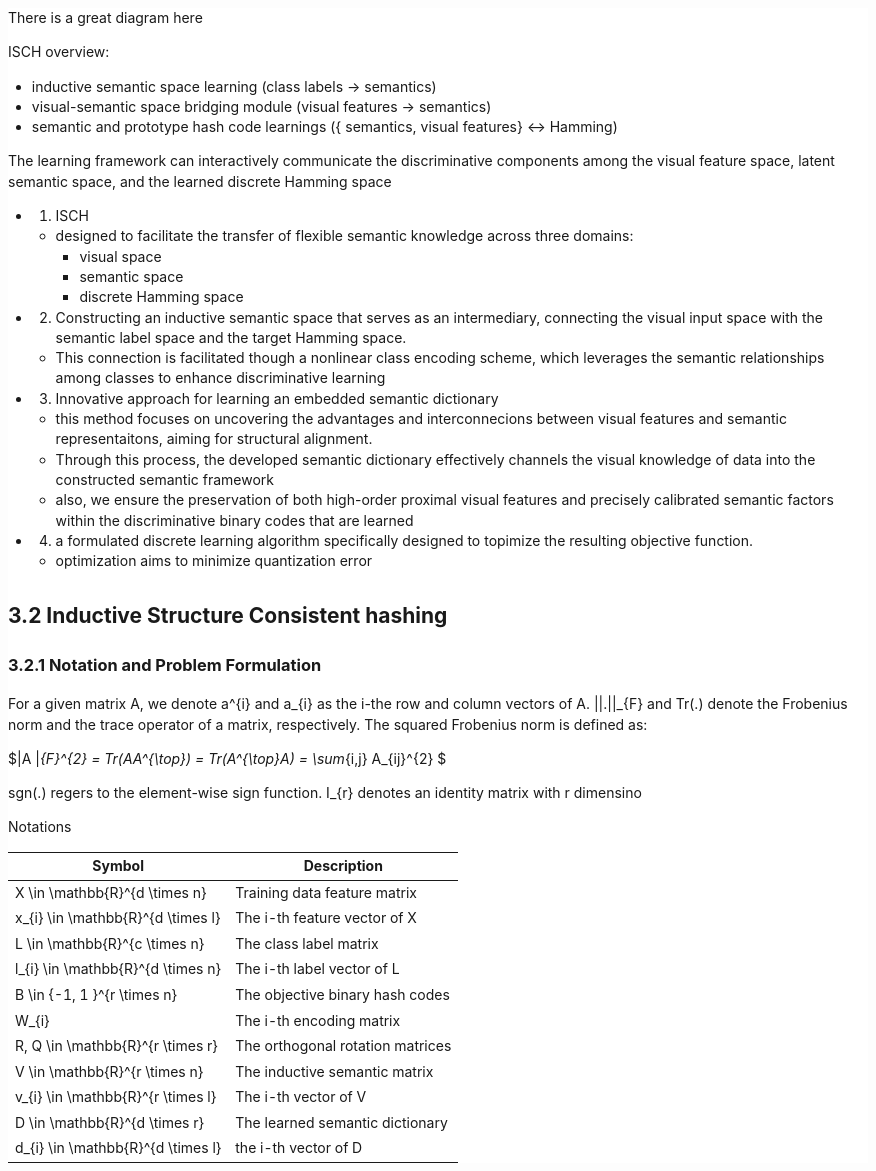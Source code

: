 There is a great diagram here

ISCH overview:

- inductive semantic space learning (class labels -> semantics)
- visual-semantic space bridging module (visual features -> semantics)
- semantic and prototype hash code learnings ({ semantics, visual features} <-> Hamming)

The learning framework can interactively communicate the discriminative components among the visual feature space, latent semantic space, and the learned discrete Hamming space

- 1. ISCH
  - designed to facilitate the transfer of flexible semantic knowledge across three domains:
    - visual space
    - semantic space
    - discrete Hamming space
- 2. Constructing an inductive semantic space that serves as an intermediary, connecting the visual input space with the semantic label space and the target Hamming space.
  - This connection is facilitated though a nonlinear class encoding scheme, which leverages the semantic relationships among classes to enhance discriminative learning
- 3. Innovative approach for learning an embedded semantic dictionary
  - this method focuses on uncovering the advantages and interconnecions between visual features and semantic representaitons, aiming for structural alignment.
  - Through this process, the developed semantic dictionary effectively channels the visual knowledge of data into the constructed semantic framework
  - also, we ensure the preservation of both high-order proximal visual features and precisely calibrated semantic factors within the discriminative binary codes that are learned
- 4. a formulated discrete learning algorithm specifically designed to topimize the resulting objective function.
  - optimization aims to minimize quantization error

## 3.2 Inductive Structure Consistent hashing

### 3.2.1 Notation and Problem Formulation

For a given matrix A, we denote a^{i} and a_{i} as the i-the row and column vectors of A. ||.||_{F} and Tr(.) denote the Frobenius norm and the trace operator of a matrix, respectively. The squared Frobenius norm is defined as:

$\|A \|_{F}^{2} = Tr(AA^{\top}) = Tr(A^{\top}A) = \sum_{i,j} A_{ij}^{2}   $

sgn(.) regers to the element-wise sign function. I_{r} denotes an identity matrix with r dimensino

Notations

| Symbol | Description |
| - | - |
| X \in \mathbb{R}^{d \times n} | Training data feature matrix |
| x_{i} \in \mathbb{R}^{d \times l} | The i-th feature vector of X |
| L \in \mathbb{R}^{c \times n} | The class label matrix |
| l_{i} \in \mathbb{R}^{d \times n} | The i-th label vector of L |
| B \in \{-1, 1 \}^{r \times n} | The objective binary hash codes |
| W_{i} | The i-th encoding matrix |
| R, Q \in \mathbb{R}^{r \times r} | The orthogonal rotation matrices |
| V \in \mathbb{R}^{r \times n} | The inductive semantic matrix |
| v_{i} \in \mathbb{R}^{r \times l} | The i-th vector of V |
| D \in \mathbb{R}^{d \times r} | The learned semantic dictionary |
| d_{i} \in \mathbb{R}^{d \times l} | the i-th vector of D |